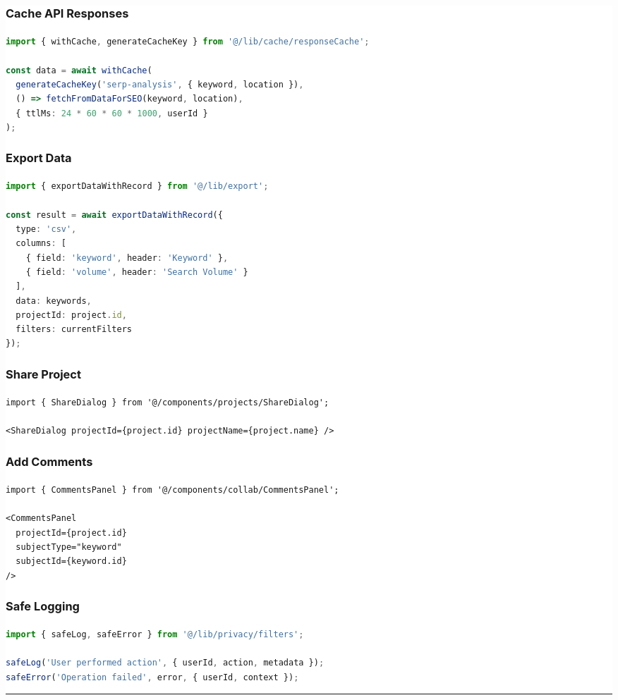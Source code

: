 ### Cache API Responses
```typescript
import { withCache, generateCacheKey } from '@/lib/cache/responseCache';

const data = await withCache(
  generateCacheKey('serp-analysis', { keyword, location }),
  () => fetchFromDataForSEO(keyword, location),
  { ttlMs: 24 * 60 * 60 * 1000, userId }
);
```

### Export Data
```typescript
import { exportDataWithRecord } from '@/lib/export';

const result = await exportDataWithRecord({
  type: 'csv',
  columns: [
    { field: 'keyword', header: 'Keyword' },
    { field: 'volume', header: 'Search Volume' }
  ],
  data: keywords,
  projectId: project.id,
  filters: currentFilters
});
```

### Share Project
```tsx
import { ShareDialog } from '@/components/projects/ShareDialog';

<ShareDialog projectId={project.id} projectName={project.name} />
```

### Add Comments
```tsx
import { CommentsPanel } from '@/components/collab/CommentsPanel';

<CommentsPanel
  projectId={project.id}
  subjectType="keyword"
  subjectId={keyword.id}
/>
```

### Safe Logging
```typescript
import { safeLog, safeError } from '@/lib/privacy/filters';

safeLog('User performed action', { userId, action, metadata });
safeError('Operation failed', error, { userId, context });
```

---